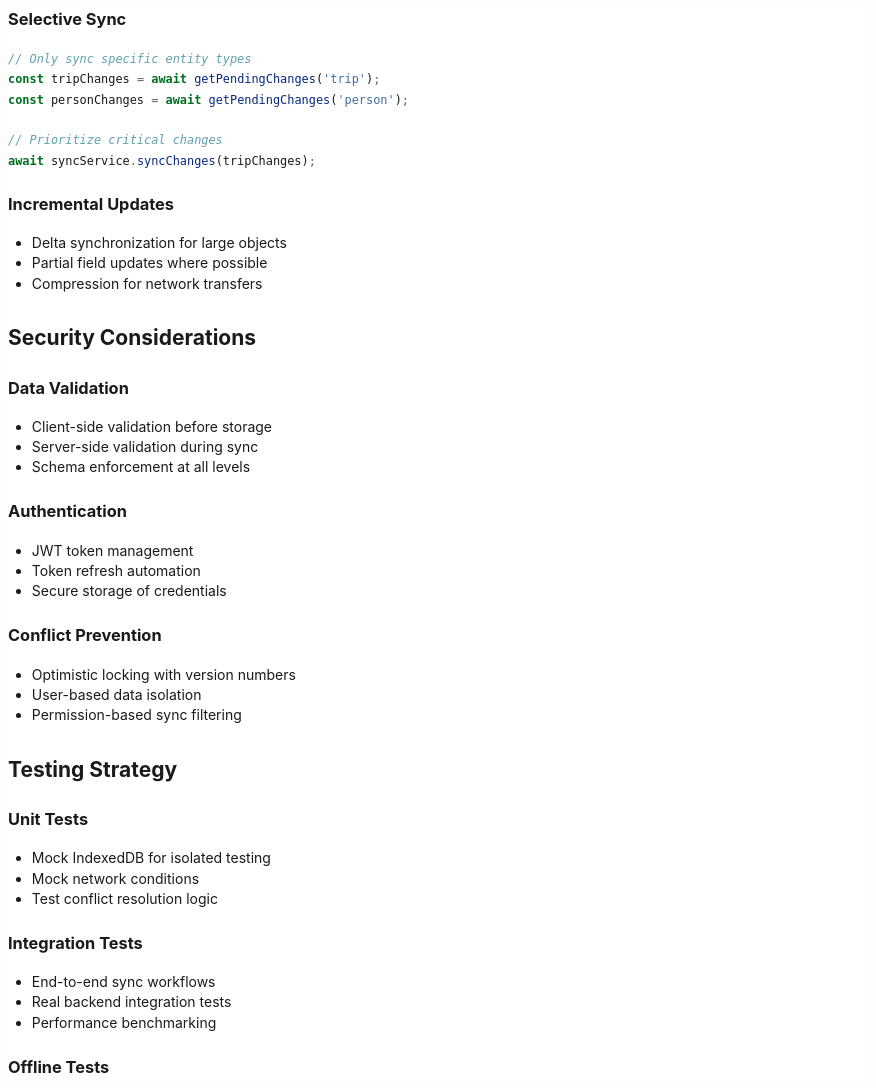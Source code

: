 ### Selective Sync

```typescript
// Only sync specific entity types
const tripChanges = await getPendingChanges('trip');
const personChanges = await getPendingChanges('person');

// Prioritize critical changes
await syncService.syncChanges(tripChanges);
```

### Incremental Updates

- Delta synchronization for large objects
- Partial field updates where possible
- Compression for network transfers

## Security Considerations

### Data Validation

- Client-side validation before storage
- Server-side validation during sync
- Schema enforcement at all levels

### Authentication

- JWT token management
- Token refresh automation
- Secure storage of credentials

### Conflict Prevention

- Optimistic locking with version numbers
- User-based data isolation
- Permission-based sync filtering

## Testing Strategy

### Unit Tests

- Mock IndexedDB for isolated testing
- Mock network conditions
- Test conflict resolution logic

### Integration Tests

- End-to-end sync workflows
- Real backend integration tests
- Performance benchmarking

### Offline Tests
